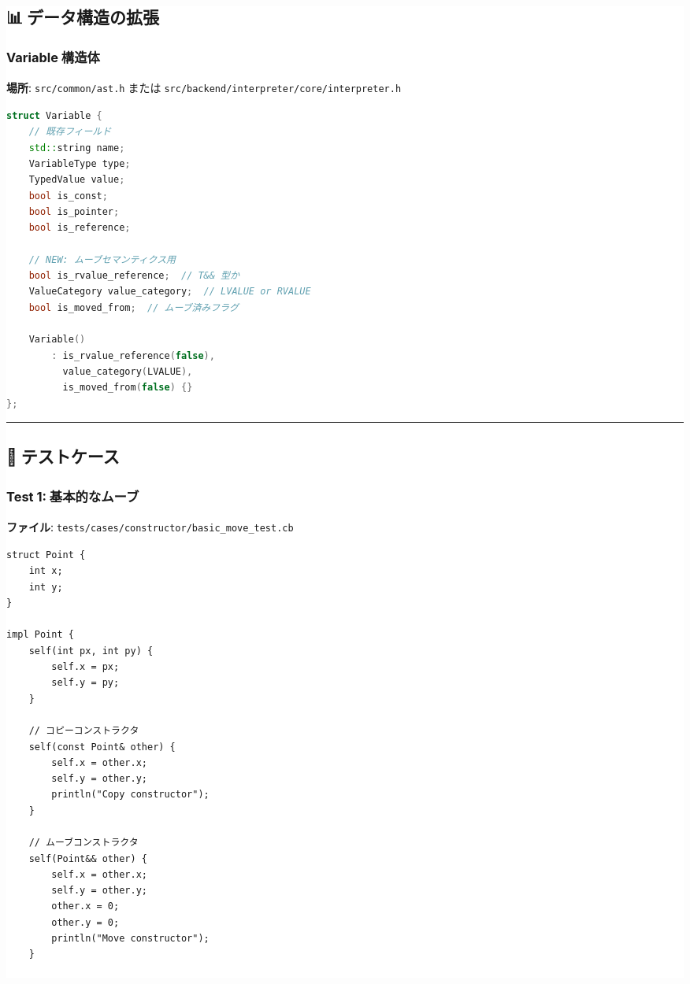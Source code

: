 ## 📊 データ構造の拡張

### Variable 構造体

**場所**: `src/common/ast.h` または `src/backend/interpreter/core/interpreter.h`

```cpp
struct Variable {
    // 既存フィールド
    std::string name;
    VariableType type;
    TypedValue value;
    bool is_const;
    bool is_pointer;
    bool is_reference;
    
    // NEW: ムーブセマンティクス用
    bool is_rvalue_reference;  // T&& 型か
    ValueCategory value_category;  // LVALUE or RVALUE
    bool is_moved_from;  // ムーブ済みフラグ
    
    Variable() 
        : is_rvalue_reference(false),
          value_category(LVALUE),
          is_moved_from(false) {}
};
```

---

## 🧪 テストケース

### Test 1: 基本的なムーブ

**ファイル**: `tests/cases/constructor/basic_move_test.cb`

```cb
struct Point {
    int x;
    int y;
}

impl Point {
    self(int px, int py) {
        self.x = px;
        self.y = py;
    }
    
    // コピーコンストラクタ
    self(const Point& other) {
        self.x = other.x;
        self.y = other.y;
        println("Copy constructor");
    }
    
    // ムーブコンストラクタ
    self(Point&& other) {
        self.x = other.x;
        self.y = other.y;
        other.x = 0;
        other.y = 0;
        println("Move constructor");
    }
    
```